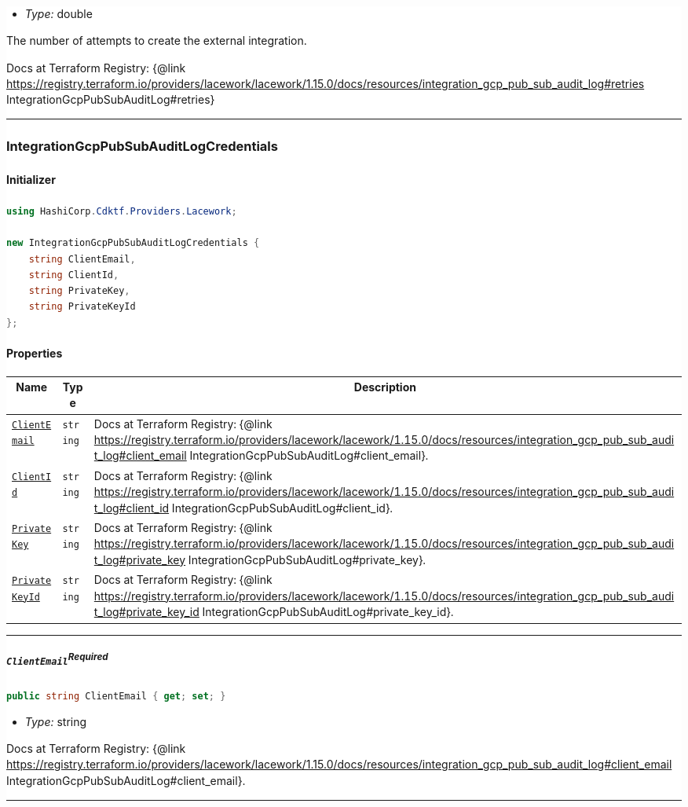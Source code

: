 - *Type:* double

The number of attempts to create the external integration.

Docs at Terraform Registry: {@link https://registry.terraform.io/providers/lacework/lacework/1.15.0/docs/resources/integration_gcp_pub_sub_audit_log#retries IntegrationGcpPubSubAuditLog#retries}

---

### IntegrationGcpPubSubAuditLogCredentials <a name="IntegrationGcpPubSubAuditLogCredentials" id="rhizo-co-terraform-provider-lacework.integrationGcpPubSubAuditLog.IntegrationGcpPubSubAuditLogCredentials"></a>

#### Initializer <a name="Initializer" id="rhizo-co-terraform-provider-lacework.integrationGcpPubSubAuditLog.IntegrationGcpPubSubAuditLogCredentials.Initializer"></a>

```csharp
using HashiCorp.Cdktf.Providers.Lacework;

new IntegrationGcpPubSubAuditLogCredentials {
    string ClientEmail,
    string ClientId,
    string PrivateKey,
    string PrivateKeyId
};
```

#### Properties <a name="Properties" id="Properties"></a>

| **Name** | **Type** | **Description** |
| --- | --- | --- |
| <code><a href="#rhizo-co-terraform-provider-lacework.integrationGcpPubSubAuditLog.IntegrationGcpPubSubAuditLogCredentials.property.clientEmail">ClientEmail</a></code> | <code>string</code> | Docs at Terraform Registry: {@link https://registry.terraform.io/providers/lacework/lacework/1.15.0/docs/resources/integration_gcp_pub_sub_audit_log#client_email IntegrationGcpPubSubAuditLog#client_email}. |
| <code><a href="#rhizo-co-terraform-provider-lacework.integrationGcpPubSubAuditLog.IntegrationGcpPubSubAuditLogCredentials.property.clientId">ClientId</a></code> | <code>string</code> | Docs at Terraform Registry: {@link https://registry.terraform.io/providers/lacework/lacework/1.15.0/docs/resources/integration_gcp_pub_sub_audit_log#client_id IntegrationGcpPubSubAuditLog#client_id}. |
| <code><a href="#rhizo-co-terraform-provider-lacework.integrationGcpPubSubAuditLog.IntegrationGcpPubSubAuditLogCredentials.property.privateKey">PrivateKey</a></code> | <code>string</code> | Docs at Terraform Registry: {@link https://registry.terraform.io/providers/lacework/lacework/1.15.0/docs/resources/integration_gcp_pub_sub_audit_log#private_key IntegrationGcpPubSubAuditLog#private_key}. |
| <code><a href="#rhizo-co-terraform-provider-lacework.integrationGcpPubSubAuditLog.IntegrationGcpPubSubAuditLogCredentials.property.privateKeyId">PrivateKeyId</a></code> | <code>string</code> | Docs at Terraform Registry: {@link https://registry.terraform.io/providers/lacework/lacework/1.15.0/docs/resources/integration_gcp_pub_sub_audit_log#private_key_id IntegrationGcpPubSubAuditLog#private_key_id}. |

---

##### `ClientEmail`<sup>Required</sup> <a name="ClientEmail" id="rhizo-co-terraform-provider-lacework.integrationGcpPubSubAuditLog.IntegrationGcpPubSubAuditLogCredentials.property.clientEmail"></a>

```csharp
public string ClientEmail { get; set; }
```

- *Type:* string

Docs at Terraform Registry: {@link https://registry.terraform.io/providers/lacework/lacework/1.15.0/docs/resources/integration_gcp_pub_sub_audit_log#client_email IntegrationGcpPubSubAuditLog#client_email}.

---